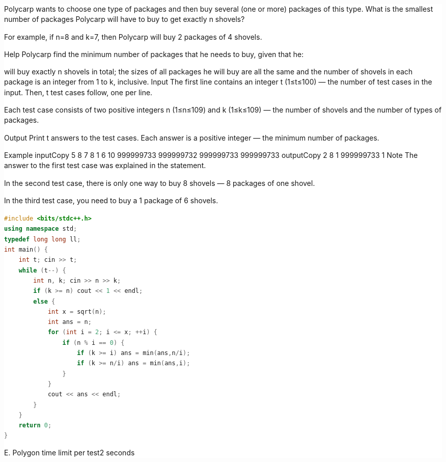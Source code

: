 Polycarp wants to choose one type of packages and then buy several (one or more) packages of this type. What is the smallest number of packages Polycarp will have to buy to get exactly n shovels?

For example, if n=8 and k=7, then Polycarp will buy 2 packages of 4 shovels.

Help Polycarp find the minimum number of packages that he needs to buy, given that he:

will buy exactly n shovels in total;
the sizes of all packages he will buy are all the same and the number of shovels in each package is an integer from 1 to k, inclusive.
Input
The first line contains an integer t (1≤t≤100) — the number of test cases in the input. Then, t test cases follow, one per line.

Each test case consists of two positive integers n (1≤n≤109) and k (1≤k≤109) — the number of shovels and the number of types of packages.

Output
Print t answers to the test cases. Each answer is a positive integer — the minimum number of packages.

Example
inputCopy
5
8 7
8 1
6 10
999999733 999999732
999999733 999999733
outputCopy
2
8
1
999999733
1
Note
The answer to the first test case was explained in the statement.

In the second test case, there is only one way to buy 8 shovels — 8 packages of one shovel.

In the third test case, you need to buy a 1 package of 6 shovels.

```cpp
#include <bits/stdc++.h>
using namespace std;
typedef long long ll;
int main() {
    int t; cin >> t;
    while (t--) {
        int n, k; cin >> n >> k;
        if (k >= n) cout << 1 << endl;
        else {
            int x = sqrt(n);
            int ans = n;
            for (int i = 2; i <= x; ++i) {
                if (n % i == 0) {
                    if (k >= i) ans = min(ans,n/i);
                    if (k >= n/i) ans = min(ans,i);
                }
            }
            cout << ans << endl;
        }
    }
    return 0;
}
```
E. Polygon
time limit per test2 seconds